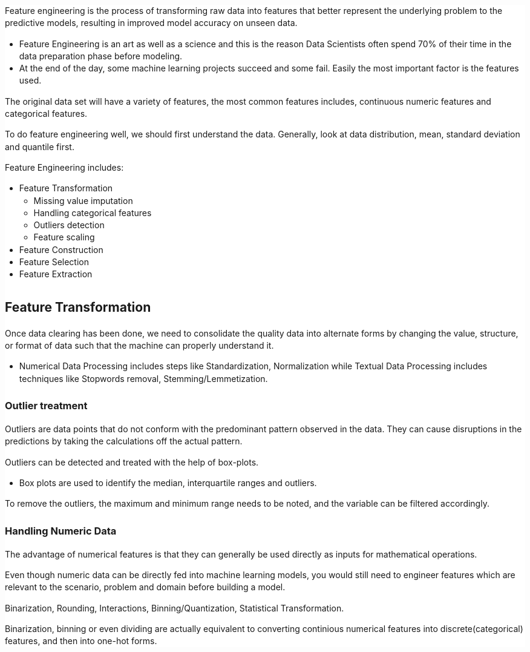Feature engineering is the process of transforming raw data into features that better represent the underlying problem to the predictive models, resulting in improved model accuracy on unseen data.

- Feature Engineering is an art as well as a science and this is the reason Data Scientists often spend 70% of their time in the data preparation phase before modeling.
- At the end of the day, some machine learning projects succeed and some fail. Easily the most important factor is the features used.

The original data set will have a variety of features, the most common features includes, continuous numeric features and categorical features.

To do feature engineering well, we should first understand the data. Generally, look at data distribution, mean, standard deviation and quantile first.

Feature Engineering includes:

- Feature Transformation
  - Missing value imputation
  - Handling categorical features
  - Outliers detection
  - Feature scaling
- Feature Construction
- Feature Selection
- Feature Extraction

## Feature Transformation

Once data clearing has been done, we need to consolidate the quality data into alternate forms by changing the value, structure, or format of data such that the machine can properly understand it.

- Numerical Data Processing includes steps like Standardization, Normalization while Textual Data Processing includes techniques like Stopwords removal, Stemming/Lemmetization.

### Outlier treatment

Outliers are data points that do not conform with the predominant pattern observed in the data. They can cause disruptions in the predictions by taking the calculations off the actual pattern.

Outliers can be detected and treated with the help of box-plots.

- Box plots are used to identify the median, interquartile ranges and outliers.

To remove the outliers, the maximum and minimum range needs to be noted, and the variable can be filtered accordingly.

### Handling Numeric Data

The advantage of numerical features is that they can generally be used directly as inputs for mathematical operations.

Even though numeric data can be directly fed into machine learning models, you would still need to engineer features which are relevant to the scenario, problem and domain before building a model.

Binarization, Rounding, Interactions, Binning/Quantization, Statistical Transformation.

Binarization, binning or even dividing are actually equivalent to converting continious numerical features into discrete(categorical) features, and then into one-hot forms.
